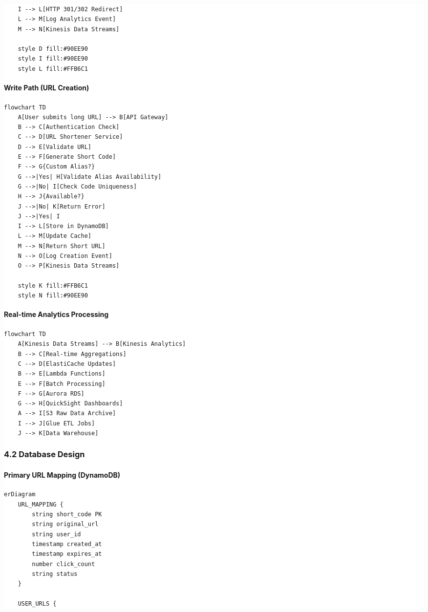 ```mermaid
    I --> L[HTTP 301/302 Redirect]
    L --> M[Log Analytics Event]
    M --> N[Kinesis Data Streams]
    
    style D fill:#90EE90
    style I fill:#90EE90
    style L fill:#FFB6C1
```

#### Write Path (URL Creation)
```mermaid
flowchart TD
    A[User submits long URL] --> B[API Gateway]
    B --> C[Authentication Check]
    C --> D[URL Shortener Service]
    D --> E[Validate URL]
    E --> F[Generate Short Code]
    F --> G{Custom Alias?}
    G -->|Yes| H[Validate Alias Availability]
    G -->|No| I[Check Code Uniqueness]
    H --> J{Available?}
    J -->|No| K[Return Error]
    J -->|Yes| I
    I --> L[Store in DynamoDB]
    L --> M[Update Cache]
    M --> N[Return Short URL]
    N --> O[Log Creation Event]
    O --> P[Kinesis Data Streams]
    
    style K fill:#FFB6C1
    style N fill:#90EE90
```

#### Real-time Analytics Processing
```mermaid
flowchart TD
    A[Kinesis Data Streams] --> B[Kinesis Analytics]
    B --> C[Real-time Aggregations]
    C --> D[ElastiCache Updates]
    B --> E[Lambda Functions]
    E --> F[Batch Processing]
    F --> G[Aurora RDS]
    G --> H[QuickSight Dashboards]
    A --> I[S3 Raw Data Archive]
    I --> J[Glue ETL Jobs]
    J --> K[Data Warehouse]
```

### 4.2 Database Design

#### Primary URL Mapping (DynamoDB)
```mermaid
erDiagram
    URL_MAPPING {
        string short_code PK
        string original_url
        string user_id
        timestamp created_at
        timestamp expires_at
        number click_count
        string status
    }
    
    USER_URLS {
```